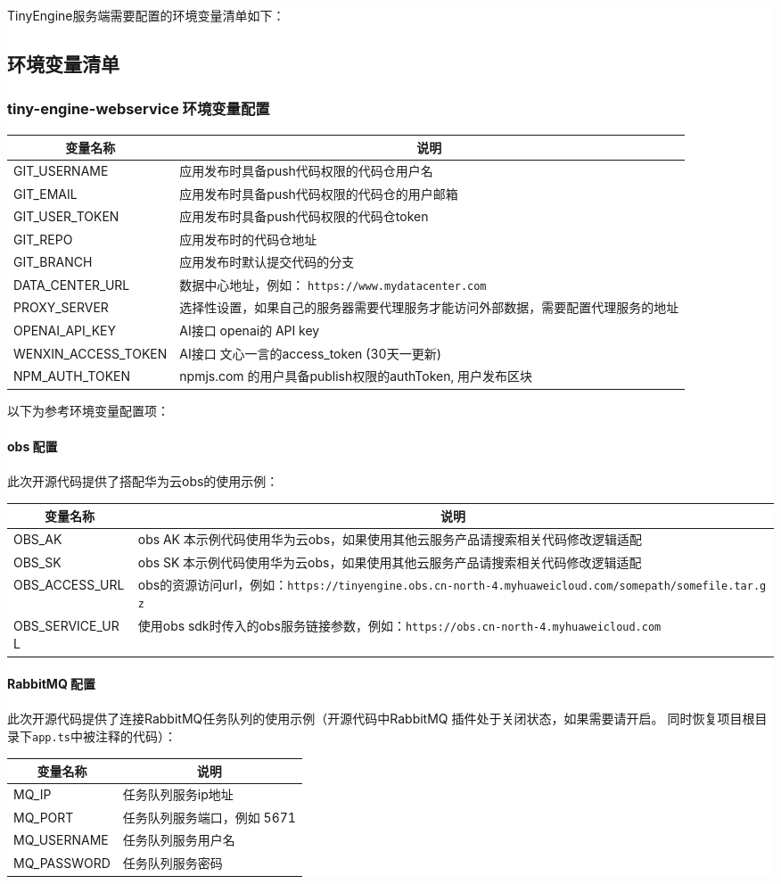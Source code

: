 TinyEngine服务端需要配置的环境变量清单如下：

## 环境变量清单

### tiny-engine-webservice 环境变量配置

|变量名称|说明
|---|---|
|GIT_USERNAME|应用发布时具备push代码权限的代码仓用户名|
|GIT_EMAIL|应用发布时具备push代码权限的代码仓的用户邮箱|
|GIT_USER_TOKEN|应用发布时具备push代码权限的代码仓token|
|GIT_REPO|应用发布时的代码仓地址|
|GIT_BRANCH|应用发布时默认提交代码的分支
|DATA_CENTER_URL|数据中心地址，例如： `https://www.mydatacenter.com` |
|PROXY_SERVER|选择性设置，如果自己的服务器需要代理服务才能访问外部数据，需要配置代理服务的地址|
|OPENAI_API_KEY|AI接口 openai的 API key|
|WENXIN_ACCESS_TOKEN|AI接口 文心一言的access_token (30天一更新)|
|NPM_AUTH_TOKEN| npmjs.com 的用户具备publish权限的authToken, 用户发布区块|

以下为参考环境变量配置项：

#### obs 配置

此次开源代码提供了搭配华为云obs的使用示例：

|变量名称|说明
|---|---|
|OBS_AK|obs AK 本示例代码使用华为云obs，如果使用其他云服务产品请搜索相关代码修改逻辑适配|
|OBS_SK|obs SK 本示例代码使用华为云obs，如果使用其他云服务产品请搜索相关代码修改逻辑适配|
|OBS_ACCESS_URL|obs的资源访问url，例如：`https://tinyengine.obs.cn-north-4.myhuaweicloud.com/somepath/somefile.tar.gz`|
|OBS_SERVICE_URL|使用obs sdk时传入的obs服务链接参数，例如：`https://obs.cn-north-4.myhuaweicloud.com` |

#### RabbitMQ 配置

此次开源代码提供了连接RabbitMQ任务队列的使用示例（开源代码中RabbitMQ 插件处于关闭状态，如果需要请开启。 同时恢复项目根目录下`app.ts`中被注释的代码）：

|变量名称|说明
|---|---|
|MQ_IP|任务队列服务ip地址|
|MQ_PORT|任务队列服务端口，例如 5671|
|MQ_USERNAME|任务队列服务用户名|
|MQ_PASSWORD|任务队列服务密码|
